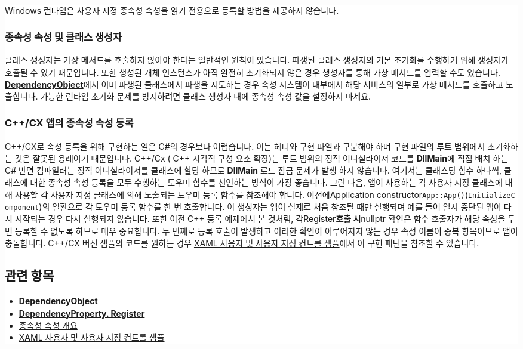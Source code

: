 Windows 런타임은 사용자 지정 종속성 속성을 읽기 전용으로 등록할 방법을 제공하지 않습니다.

### <a name="dependency-properties-and-class-constructors"></a>종속성 속성 및 클래스 생성자

클래스 생성자는 가상 메서드를 호출하지 않아야 한다는 일반적인 원칙이 있습니다. 파생된 클래스 생성자의 기본 초기화를 수행하기 위해 생성자가 호출될 수 있기 때문입니다. 또한 생성된 개체 인스턴스가 아직 완전히 초기화되지 않은 경우 생성자를 통해 가상 메서드를 입력할 수도 있습니다. [  **DependencyObject**](https://docs.microsoft.com/uwp/api/Windows.UI.Xaml.DependencyObject)에서 이미 파생된 클래스에서 파생을 시도하는 경우 속성 시스템이 내부에서 해당 서비스의 일부로 가상 메서드를 호출하고 노출합니다. 가능한 런타임 초기화 문제를 방지하려면 클래스 생성자 내에 종속성 속성 값을 설정하지 마세요.

### <a name="registering-the-dependency-properties-for-ccx-apps"></a>C++/CX 앱의 종속성 속성 등록

C++/CX로 속성 등록을 위해 구현하는 일은 C#의 경우보다 어렵습니다. 이는 헤더와 구현 파일과 구분해야 하며 구현 파일의 루트 범위에서 초기화하는 것은 잘못된 용례이기 때문입니다. C++/Cx ( C++ 시각적 구성 요소 확장)는 루트 범위의 정적 이니셜라이저 코드를 **DllMain**에 직접 배치 하는 C# 반면 컴파일러는 정적 이니셜라이저를 클래스에 할당 하므로 **DllMain** 로드 잠금 문제가 발생 하지 않습니다. 여기서는 클래스당 함수 하나씩, 클래스에 대한 종속성 속성 등록을 모두 수행하는 도우미 함수를 선언하는 방식이 가장 좋습니다. 그런 다음, 앱이 사용하는 각 사용자 지정 클래스에 대해 사용할 각 사용자 지정 클래스에 의해 노출되는 도우미 등록 함수를 참조해야 합니다. [ 이전에Application constructor](https://docs.microsoft.com/uwp/api/windows.ui.xaml.application.-ctor)`App::App()`(`InitializeComponent`)의 일환으로 각 도우미 등록 함수를 한 번 호출합니다. 이 생성자는 앱이 실제로 처음 참조될 때만 실행되며 예를 들어 일시 중단된 앱이 다시 시작되는 경우 다시 실행되지 않습니다. 또한 이전 C++ 등록 예제에서 본 것처럼, 각Register[**호출 시**nullptr](https://docs.microsoft.com/uwp/api/windows.ui.xaml.dependencyproperty.register) 확인은 함수 호출자가 해당 속성을 두 번 등록할 수 없도록 하므로 매우 중요합니다. 두 번째로 등록 호출이 발생하고 이러한 확인이 이루어지지 않는 경우 속성 이름이 중복 항목이므로 앱이 충돌합니다. C++/CX 버전 샘플의 코드를 원하는 경우 [XAML 사용자 및 사용자 지정 컨트롤 샘플](https://code.msdn.microsoft.com/windowsapps/XAML-user-and-custom-a8a9505e)에서 이 구현 패턴을 참조할 수 있습니다.

## <a name="related-topics"></a>관련 항목

- [**DependencyObject**](https://docs.microsoft.com/uwp/api/Windows.UI.Xaml.DependencyObject)
- [**DependencyProperty. Register**](https://docs.microsoft.com/uwp/api/windows.ui.xaml.dependencyproperty.register)
- [종속성 속성 개요](dependency-properties-overview.md)
- [XAML 사용자 및 사용자 지정 컨트롤 샘플](https://code.msdn.microsoft.com/windowsapps/XAML-user-and-custom-a8a9505e)
 